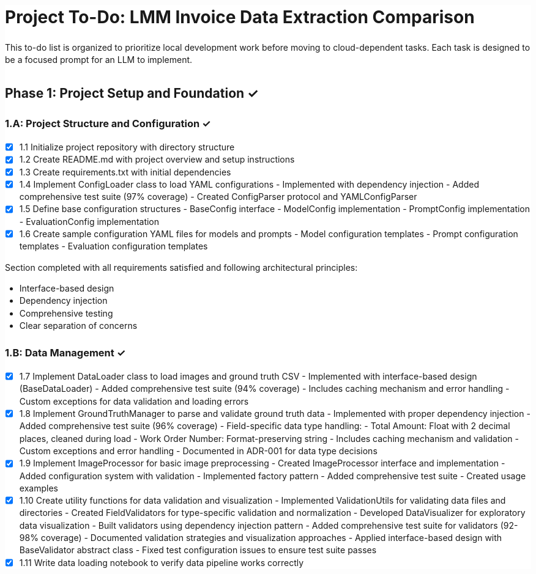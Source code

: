 # Project To-Do: LMM Invoice Data Extraction Comparison

This to-do list is organized to prioritize local development work before moving to cloud-dependent tasks. Each task is designed to be a focused prompt for an LLM to implement.

## Phase 1: Project Setup and Foundation ✓

### 1.A: Project Structure and Configuration ✓
- [x] 1.1 Initialize project repository with directory structure
- [x] 1.2 Create README.md with project overview and setup instructions
- [x] 1.3 Create requirements.txt with initial dependencies
- [x] 1.4 Implement ConfigLoader class to load YAML configurations
      - Implemented with dependency injection
      - Added comprehensive test suite (97% coverage)
      - Created ConfigParser protocol and YAMLConfigParser
- [x] 1.5 Define base configuration structures
      - BaseConfig interface
      - ModelConfig implementation
      - PromptConfig implementation
      - EvaluationConfig implementation
- [x] 1.6 Create sample configuration YAML files for models and prompts
      - Model configuration templates
      - Prompt configuration templates
      - Evaluation configuration templates

Section completed with all requirements satisfied and following architectural principles:
- Interface-based design
- Dependency injection
- Comprehensive testing
- Clear separation of concerns

### 1.B: Data Management ✓
- [x] 1.7 Implement DataLoader class to load images and ground truth CSV
      - Implemented with interface-based design (BaseDataLoader)
      - Added comprehensive test suite (94% coverage)
      - Includes caching mechanism and error handling
      - Custom exceptions for data validation and loading errors
- [x] 1.8 Implement GroundTruthManager to parse and validate ground truth data
      - Implemented with proper dependency injection
      - Added comprehensive test suite (96% coverage)
      - Field-specific data type handling:
        - Total Amount: Float with 2 decimal places, cleaned during load
        - Work Order Number: Format-preserving string
      - Includes caching mechanism and validation
      - Custom exceptions and error handling
      - Documented in ADR-001 for data type decisions
- [x] 1.9 Implement ImageProcessor for basic image preprocessing
      - Created ImageProcessor interface and implementation
      - Added configuration system with validation
      - Implemented factory pattern
      - Added comprehensive test suite
      - Created usage examples
- [x] 1.10 Create utility functions for data validation and visualization
      - Implemented ValidationUtils for validating data files and directories
      - Created FieldValidators for type-specific validation and normalization
      - Developed DataVisualizer for exploratory data visualization 
      - Built validators using dependency injection pattern
      - Added comprehensive test suite for validators (92-98% coverage)
      - Documented validation strategies and visualization approaches
      - Applied interface-based design with BaseValidator abstract class
      - Fixed test configuration issues to ensure test suite passes
- [x] 1.11 Write data loading notebook to verify data pipeline works correctly
